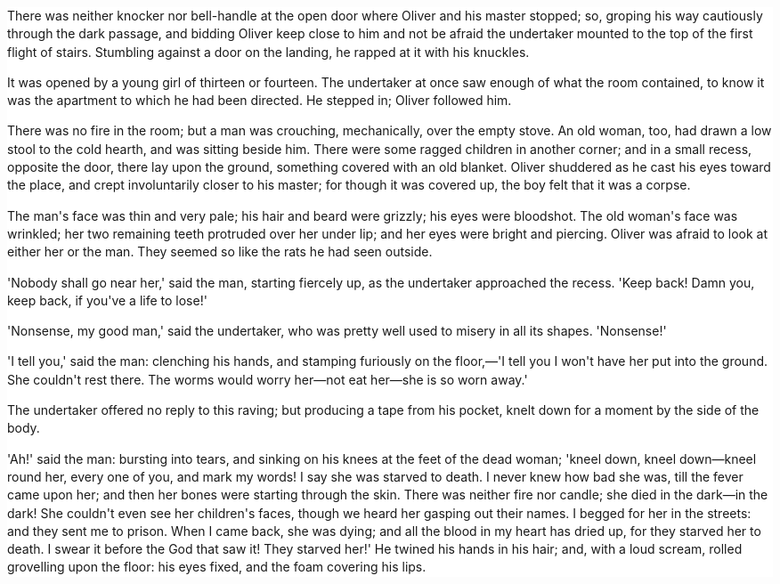 There was neither knocker nor bell-handle at the open door where Oliver
and his master stopped; so, groping his way cautiously through the dark
passage, and bidding Oliver keep close to him and not be afraid the
undertaker mounted to the top of the first flight of stairs.  Stumbling
against a door on the landing, he rapped at it with his knuckles.

It was opened by a young girl of thirteen or fourteen.  The undertaker
at once saw enough of what the room contained, to know it was the
apartment to which he had been directed.  He stepped in; Oliver
followed him.

There was no fire in the room; but a man was crouching, mechanically,
over the empty stove.  An old woman, too, had drawn a low stool to the
cold hearth, and was sitting beside him. There were some ragged
children in another corner; and in a small recess, opposite the door,
there lay upon the ground, something covered with an old blanket.
Oliver shuddered as he cast his eyes toward the place, and crept
involuntarily closer to his master; for though it was covered up, the
boy felt that it was a corpse.

The man's face was thin and very pale; his hair and beard were grizzly;
his eyes were bloodshot.  The old woman's face was wrinkled; her two
remaining teeth protruded over her under lip; and her eyes were bright
and piercing.  Oliver was afraid to look at either her or the man.
They seemed so like the rats he had seen outside.

'Nobody shall go near her,' said the man, starting fiercely up, as the
undertaker approached the recess. 'Keep back! Damn you, keep back, if
you've a life to lose!'

'Nonsense, my good man,' said the undertaker, who was pretty well used
to misery in all its shapes.  'Nonsense!'

'I tell you,' said the man:  clenching his hands, and stamping
furiously on the floor,—'I tell you I won't have her put into the
ground.  She couldn't rest there.  The worms would worry her—not eat
her—she is so worn away.'

The undertaker offered no reply to this raving; but producing a tape
from his pocket, knelt down for a moment by the side of the body.

'Ah!' said the man: bursting into tears, and sinking on his knees at
the feet of the dead woman; 'kneel down, kneel down—kneel round her,
every one of you, and mark my words!  I say she was starved to death.
I never knew how bad she was, till the fever came upon her; and then
her bones were starting through the skin.  There was neither fire nor
candle; she died in the dark—in the dark!  She couldn't even see her
children's faces, though we heard her gasping out their names. I begged
for her in the streets: and they sent me to prison. When I came back,
she was dying; and all the blood in my heart has dried up, for they
starved her to death.  I swear it before the God that saw it! They
starved her!'  He twined his hands in his hair; and, with a loud
scream, rolled grovelling upon the floor: his eyes fixed, and the foam
covering his lips.
